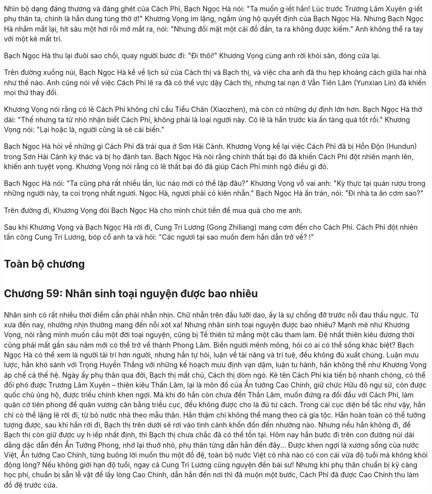 Nhìn bộ dạng đáng thương và đáng ghét của Cách Phỉ, Bạch Ngọc Hà nói: "Ta muốn g·iết hắn! Lúc trước Trương Lâm Xuyên g·iết phụ thân ta, chính là hắn dung túng thờ ơ!" Khương Vọng im lặng, ngầm ủng hộ quyết định của Bạch Ngọc Hà. Nhưng Bạch Ngọc Hà nhắm mắt lại, hít sâu một hơi rồi mở mắt ra, nói: "Nhưng đối mặt một cái đồ đần, ta ra không được kiếm." Anh không thể ra tay với một kẻ mất trí.

Bạch Ngọc Hà thu lại đuôi sao chổi, quay người bước đi: "Đi thôi!" Khương Vọng cùng anh rời khỏi sân, đóng cửa lại.

Trên đường xuống núi, Bạch Ngọc Hà kể về lịch sử của Cách thị và Bạch thị, và việc cha anh đã thu hẹp khoảng cách giữa hai nhà như thế nào. Anh cũng nói về việc Cách Phỉ lẽ ra đã có thể vực dậy Cách thị, nhưng tai nạn ở Vẫn Tiên Lâm (Yunxian Lin) đã khiến mọi thứ thay đổi.

Khương Vọng nói rằng có lẽ Cách Phỉ không chỉ cầu Tiểu Chân (Xiaozhen), mà còn có những dự định lớn hơn. Bạch Ngọc Hà thở dài: "Thế nhưng ta từ nhỏ nhận biết Cách Phỉ, không phải là loại người này. Có lẽ là hắn trước kia ẩn tàng quá tốt rồi." Khương Vọng nói: "Lại hoặc là, người cũng là sẽ cải biến."

Bạch Ngọc Hà hỏi về những gì Cách Phỉ đã trải qua ở Sơn Hải Cảnh. Khương Vọng kể lại việc Cách Phỉ đã bị Hỗn Độn (Hundun) trong Sơn Hải Cảnh ký thác và bị họ đánh tan. Bạch Ngọc Hà nói rằng chính thất bại đó đã khiến Cách Phỉ đột nhiên mạnh lên, khiến anh tuyệt vọng. Khương Vọng nói rằng có lẽ thất bại đó đã giúp Cách Phỉ minh ngộ điều gì đó.

Bạch Ngọc Hà nói: "Ta cũng phá rất nhiều lần, lúc nào mới có thể lập đâu?" Khương Vọng vỗ vai anh: "Kỳ thực tại quán rượu trong những người này, ta coi trọng nhất ngươi. Ngọc Hà, ngươi phải có kiên nhẫn." Bạch Ngọc Hà ấn trán, nói: "Đi nhà ta ăn cơm sao?"

Trên đường đi, Khương Vọng đòi Bạch Ngọc Hà cho mình chút tiền để mua quà cho mẹ anh.

Sau khi Khương Vọng và Bạch Ngọc Hà rời đi, Cung Tri Lương (Gong Zhiliang) mang cơm đến cho Cách Phỉ. Cách Phỉ đột nhiên tấn công Cung Tri Lương, bóp cổ anh ta và hỏi: "Các ngươi tại sao muốn đem hắn dẫn trở về? !"

## Toàn bộ chương

## Chương 59: Nhân sinh toại nguyện được bao nhiêu

Nhân sinh có rất nhiều thời điểm cần phải nhẫn nhịn.
Chữ nhẫn trên đầu lưỡi dao, ấy là sự chống đỡ trước nỗi đau thấu ngực.
Từ xưa đến nay, nhường nhịn thường mang đến nỗi xót xa!
Nhưng nhân sinh toại nguyện được bao nhiêu?
Mạnh mẽ như Khương Vọng, nói rằng mình muốn cầu một đời toại nguyện, cũng bị Tề thiên tử mắng một câu tham lam.
Đệ nhất thiên kiêu đương thời cũng phải mất gần sáu năm mới có thể trở về thành Phong Lâm.
Biển người mênh mông, hỏi có ai có thể sống khác biệt?
Bạch Ngọc Hà có thể xem là người tài trí hơn người, nhưng hắn tự hỏi, luận về tài năng và trí tuệ, đều không đủ xuất chúng. Luận mưu lược, hắn khó sánh với Trọng Huyền Thắng với những kế hoạch mưu định vạn dặm, luận tu hành, hắn không thể như Khương Vọng áp chế cả thế hệ.
Ngày ấy phụ thân qua đời, Bạch thị mất chủ, Cách thị dòm ngó.
Kẻ tên Cách Phỉ kia tiến bộ nhanh chóng, có thể đối phó được Trương Lâm Xuyên – thiên kiêu Thần Lâm, lại là môn đồ của Ẩn tướng Cao Chính, giữ chức Hữu đô ngự sử, còn được quốc chủ ủng hộ, được triều chính khen ngợi.
Mà khi đó hắn còn chưa đến Thần Lâm, muốn đứng ra đối đầu với Cách Phỉ, làm quân cờ tiên phong để quân vương cân bằng triều cục, đều không được cho là đủ tư cách.
Trong cái cục diện bế tắc như vậy, hắn chỉ có thể lặng lẽ rời đi, từ bỏ nước nhà theo mẫu thân.
Hắn thậm chí không thể mang theo cả gia tộc.
Hắn hoàn toàn có thể tưởng tượng được, sau khi hắn rời đi, Bạch thị trên dưới sẽ rơi vào tình cảnh khốn đốn đến nhường nào.
Nhưng nếu hắn không đi, để Bạch thị còn giữ được uy h·iếp nhất định, thì Bạch thị chưa chắc đã có thể tồn tại.
Hôm nay hắn bước đi trên con đường núi dài dằng dặc dẫn đến Ẩn Tướng Phong, nhớ lại thuở nhỏ, phụ thân từng dẫn hắn đến đây... Được khen ngợi là xương sống của nước Việt, Ẩn tướng Cao Chính, từng buông lời muốn thu một đồ đệ, toàn bộ nước Việt có nhà nào có con cái vừa độ tuổi mà không khỏi động lòng?
Nếu không giới hạn độ tuổi, ngay cả Cung Tri Lương cũng nguyện đến bái sư!
Nhưng khi phụ thân chuẩn bị kỹ càng học phí, chuẩn bị sẵn lễ vật để lấy lòng Cao Chính, dẫn hắn đến nơi thì đã muộn một bước, Cách Phỉ đã được Cao Chính thu làm đồ đệ trước cửa.